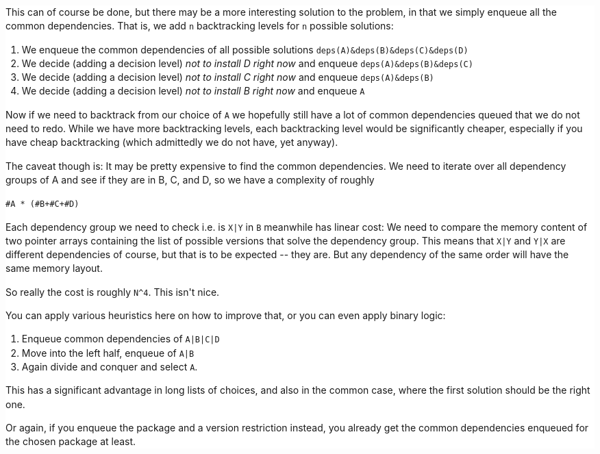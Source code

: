 This can of course be done, but there may be a more interesting solution to the problem, in that we
simply enqueue all the common dependencies. That is, we add `n` backtracking levels for `n` possible
solutions:

1. We enqueue the common dependencies of all possible solutions `deps(A)&deps(B)&deps(C)&deps(D)`
2. We decide (adding a decision level) *not to install D right now* and enqueue `deps(A)&deps(B)&deps(C)`
3. We decide (adding a decision level) *not to install C right now* and enqueue `deps(A)&deps(B)`
4. We decide (adding a decision level) *not to install B right now* and enqueue `A`

Now if we need to backtrack from our choice of `A` we hopefully still have a lot of common dependencies
queued that we do not need to redo. While we have more backtracking levels, each backtracking level
would be significantly cheaper, especially if you have cheap backtracking (which admittedly we do not
have, yet anyway).

The caveat though is: It may be pretty expensive to find the common dependencies. We need to iterate
over all dependency groups of A and see if they are in B, C, and D, so we have a complexity of roughly

`#A * (#B+#C+#D)`

Each dependency group we need to check i.e. is `X|Y` in `B` meanwhile has linear cost: We need to
compare the memory content of two pointer arrays containing the list of possible versions that
solve the dependency group.
This means that `X|Y` and `Y|X` are different dependencies of course, but that is to be expected
-- they are. But any dependency of the same order will have the same memory layout.

So really the cost is roughly `N^4`. This isn't nice.

You can apply various heuristics here on how to improve that, or you can even apply binary logic:

1. Enqueue common dependencies of `A|B|C|D`
2. Move into the left half, enqueue of `A|B`
3. Again divide and conquer and select `A`.

This has a significant advantage in long lists of choices, and also in the common case, where the
first solution should be the right one.

Or again, if you enqueue the package and a version restriction instead, you already get the common
dependencies enqueued for the chosen package at least.

